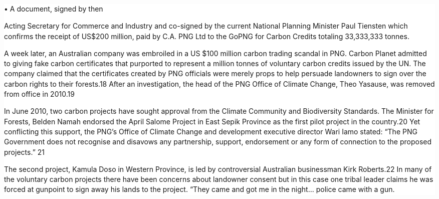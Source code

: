 •  A document, signed by then

Acting Secretary for Commerce
and Industry and co-signed by the
current National Planning Minister
Paul Tiensten which confirms the
receipt of US$200 million, paid by
C.A. PNG Ltd to the GoPNG for
Carbon Credits totaling
33,333,333 tonnes.

A week later, an Australian company
was embroiled in a US $100 million
carbon trading scandal in PNG.
Carbon Planet admitted to giving fake
carbon certificates that purported to
represent a million tonnes of voluntary
carbon credits issued by the UN. The
company claimed that the certificates
created by PNG officials were merely
props to help persuade landowners
to sign over the carbon rights to their
forests.18  After an investigation, the
head of the PNG Office of Climate
Change, Theo Yasause, was removed
from office in 2010.19

In June 2010, two carbon projects
have sought approval from the
Climate Community and Biodiversity
Standards. The Minister for Forests,
Belden Namah endorsed the
April Salome Project in East Sepik
Province as the first pilot project in
the country.20  Yet conflicting this
support, the PNG’s Office of Climate
Change and development executive
director Wari Iamo stated: “The PNG
Government does not recognise
and disavows any partnership,
support, endorsement or any form
of connection to the proposed
projects.” 21

The second project, Kamula Doso
in Western Province, is led by
controversial Australian businessman
Kirk Roberts.22 In many of the
voluntary carbon projects there have
been concerns about landowner
consent but in this case one tribal
leader claims he was forced at
gunpoint to sign away his lands to
the project. “They came and got me
in the night... police came with a gun.
